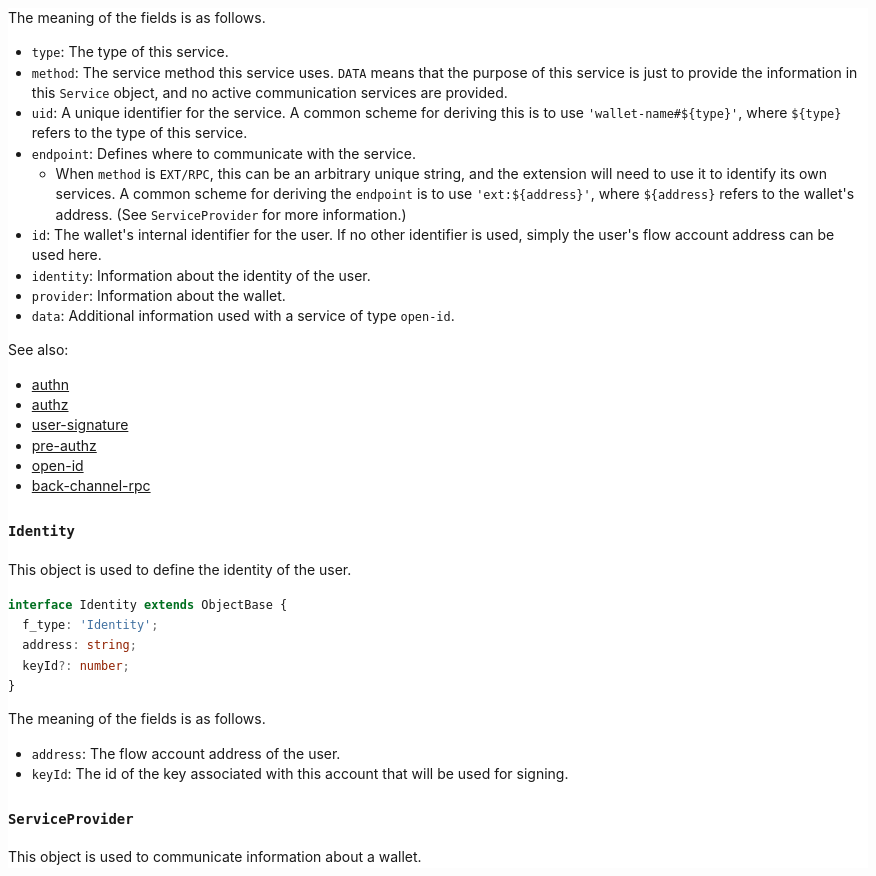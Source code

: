 The meaning of the fields is as follows.

- `type`: The type of this service.
- `method`: The service method this service uses. `DATA` means that the purpose of this service is just to provide the information in this `Service` object, and no active communication services are provided.
- `uid`: A unique identifier for the service. A common scheme for deriving this is to use `'wallet-name#${type}'`, where `${type}` refers to the type of this service.
- `endpoint`: Defines where to communicate with the service.
  - When `method` is `EXT/RPC`, this can be an arbitrary unique string, and the extension will need to use it to identify its own services. A common scheme for deriving the `endpoint` is to use `'ext:${address}'`, where `${address}` refers to the wallet's address. (See `ServiceProvider` for more information.)
- `id`: The wallet's internal identifier for the user. If no other identifier is used, simply the user's flow account address can be used here.
- `identity`: Information about the identity of the user.
- `provider`: Information about the wallet.
- `data`: Additional information used with a service of type `open-id`.

See also:

- [authn](https://github.com/onflow/fcl-js/blob/master/packages/fcl-core/src/normalizers/service/authn.js)
- [authz](https://github.com/onflow/fcl-js/blob/master/packages/fcl-core/src/normalizers/service/authz.js)
- [user-signature](https://github.com/onflow/fcl-js/blob/master/packages/fcl-core/src/normalizers/service/user-signature.js)
- [pre-authz](https://github.com/onflow/fcl-js/blob/master/packages/fcl-core/src/normalizers/service/pre-authz.js)
- [open-id](https://github.com/onflow/fcl-js/blob/master/packages/fcl-core/src/normalizers/service/open-id.js)
- [back-channel-rpc](https://github.com/onflow/fcl-js/blob/master/packages/fcl-core/src/normalizers/service/back-channel-rpc.js)

### `Identity`

This object is used to define the identity of the user.

```typescript
interface Identity extends ObjectBase {
  f_type: 'Identity';
  address: string;
  keyId?: number;
}
```

The meaning of the fields is as follows.

- `address`: The flow account address of the user.
- `keyId`: The id of the key associated with this account that will be used for signing.

### `ServiceProvider`

This object is used to communicate information about a wallet.
